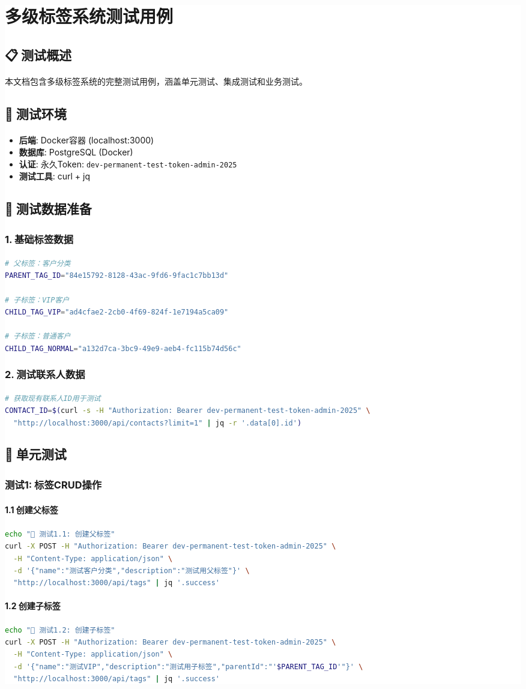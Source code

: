 # 多级标签系统测试用例

## 📋 测试概述

本文档包含多级标签系统的完整测试用例，涵盖单元测试、集成测试和业务测试。

## 🧪 测试环境

- **后端**: Docker容器 (localhost:3000)
- **数据库**: PostgreSQL (Docker)
- **认证**: 永久Token: `dev-permanent-test-token-admin-2025`
- **测试工具**: curl + jq

## 📝 测试数据准备

### 1. 基础标签数据
```bash
# 父标签：客户分类
PARENT_TAG_ID="84e15792-8128-43ac-9fd6-9fac1c7bb13d"

# 子标签：VIP客户
CHILD_TAG_VIP="ad4cfae2-2cb0-4f69-824f-1e7194a5ca09"

# 子标签：普通客户  
CHILD_TAG_NORMAL="a132d7ca-3bc9-49e9-aeb4-fc115b74d56c"
```

### 2. 测试联系人数据
```bash
# 获取现有联系人ID用于测试
CONTACT_ID=$(curl -s -H "Authorization: Bearer dev-permanent-test-token-admin-2025" \
  "http://localhost:3000/api/contacts?limit=1" | jq -r '.data[0].id')
```

## 🔬 单元测试

### 测试1: 标签CRUD操作

#### 1.1 创建父标签
```bash
echo "🧪 测试1.1: 创建父标签"
curl -X POST -H "Authorization: Bearer dev-permanent-test-token-admin-2025" \
  -H "Content-Type: application/json" \
  -d '{"name":"测试客户分类","description":"测试用父标签"}' \
  "http://localhost:3000/api/tags" | jq '.success'
```

#### 1.2 创建子标签
```bash
echo "🧪 测试1.2: 创建子标签"
curl -X POST -H "Authorization: Bearer dev-permanent-test-token-admin-2025" \
  -H "Content-Type: application/json" \
  -d '{"name":"测试VIP","description":"测试用子标签","parentId":"'$PARENT_TAG_ID'"}' \
  "http://localhost:3000/api/tags" | jq '.success'
```
